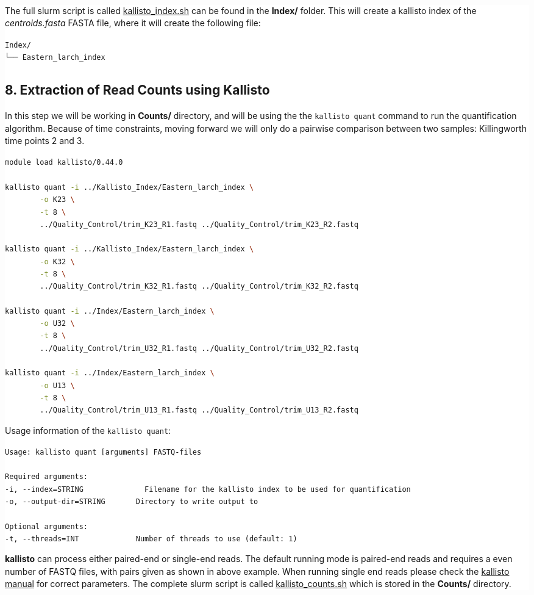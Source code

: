 The full slurm script is called [kallisto_index.sh](/Index/kallisto_index.sh) can be found in the **Index/** folder. This will create a kallisto index of the *centroids.fasta* FASTA file, where it will create the following file:   
```
Index/
└── Eastern_larch_index
```
    
   
    
## 8. Extraction of Read Counts using Kallisto
     

In this step we will be working in **Counts/** directory, and will be using the the `kallisto quant` command to run the quantification algorithm. Because of time constraints, moving forward we will only do a pairwise comparison between two samples: Killingworth time points 2 and 3. 

```bash
module load kallisto/0.44.0

kallisto quant -i ../Kallisto_Index/Eastern_larch_index \
        -o K23 \
        -t 8 \
        ../Quality_Control/trim_K23_R1.fastq ../Quality_Control/trim_K23_R2.fastq

kallisto quant -i ../Kallisto_Index/Eastern_larch_index \
        -o K32 \
        -t 8 \
        ../Quality_Control/trim_K32_R1.fastq ../Quality_Control/trim_K32_R2.fastq

kallisto quant -i ../Index/Eastern_larch_index \
        -o U32 \
        -t 8 \
        ../Quality_Control/trim_U32_R1.fastq ../Quality_Control/trim_U32_R2.fastq

kallisto quant -i ../Index/Eastern_larch_index \
        -o U13 \
        -t 8 \
        ../Quality_Control/trim_U13_R1.fastq ../Quality_Control/trim_U13_R2.fastq
``` 
    
Usage information of the `kallisto quant`:
```
Usage: kallisto quant [arguments] FASTQ-files

Required arguments:
-i, --index=STRING            	Filename for the kallisto index to be used for quantification
-o, --output-dir=STRING       Directory to write output to

Optional arguments:
-t, --threads=INT             Number of threads to use (default: 1)
```   
   
    
**kallisto** can process either paired-end or single-end reads. The default running mode is paired-end reads and requires a even number of FASTQ files, with pairs given as shown in above example. When running single end reads please check the [kallisto manual](https://pachterlab.github.io/kallisto/manual) for correct parameters. The complete slurm script is called [kallisto_counts.sh](/Counts/kallisto_counts.sh) which is stored in the **Counts/** directory.  
  